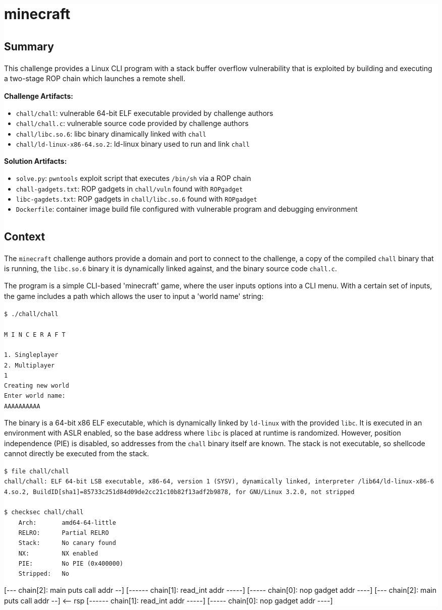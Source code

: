 # minecraft
## Summary

This challenge provides a Linux CLI program with a stack buffer overflow
vulnerability that is exploited by building and executing a two-stage ROP chain
which launches a remote shell. 

**Challenge Artifacts:**
* `chall/chall`: vulnerable 64-bit ELF executable provided by challenge authors
* `chall/chall.c`: vulnerable source code provided by challenge authors
* `chall/libc.so.6`: libc binary dinamically linked with `chall`
* `chall/ld-linux-x86-64.so.2`: ld-linux binary used to run and link `chall` 

**Solution Artifacts:**
* `solve.py`: `pwntools` exploit script that executes `/bin/sh` via a ROP chain
* `chall-gadgets.txt`: ROP gadgets in `chall/vuln` found with `ROPgadget`
* `libc-gagdets.txt`: ROP gadgets in `chall/libc.so.6` found with `ROPgadget`
* `Dockerfile`: container image build file configured with vulnerable program and
debugging environment

## Context

The `minecraft` challenge authors provide a domain and port to connect to the 
challenge, a copy of the compiled `chall` binary that is running, the `libc.so.6`
binary it is dynamically linked against, and the binary source code `chall.c`.

The program is a simple CLI-based 'minecraft' game, where the user inputs options
into a CLI menu. With a certain set of inputs, the game includes a path which
allows the user to input a 'world name' string:
```
$ ./chall/chall

M I N C E R A F T

1. Singleplayer
2. Multiplayer
1
Creating new world
Enter world name:
AAAAAAAAAA
```

The binary is a 64-bit x86 ELF executable, which is dynamically linked by
`ld-linux` with the provided `libc`. It is executed in an environment with 
ASLR enabled, so the base address where `libc` is placed at runtime is
randomized. However, position independence (PIE) is disabled, so addresses
from the `chall` binary itself are known. The stack is not executable, so 
shellcode cannot directly be executed from the stack.

```
$ file chall/chall
chall/chall: ELF 64-bit LSB executable, x86-64, version 1 (SYSV), dynamically linked, interpreter /lib64/ld-linux-x86-64.so.2, BuildID[sha1]=85733c251d84d09de2cc21c10b82f13adf2b9878, for GNU/Linux 3.2.0, not stripped

$ checksec chall/chall
    Arch:       amd64-64-little
    RELRO:      Partial RELRO
    Stack:      No canary found
    NX:         NX enabled
    PIE:        No PIE (0x400000)
    Stripped:   No
```
  

[--- chain[2]: main puts call addr --]
[------ chain[1]: read_int addr -----]
[----- chain[0]: nop gadget addr ----]
[--- chain[2]: main puts call addr --] <-- rsp
[------ chain[1]: read_int addr -----] 
[----- chain[0]: nop gadget addr ----]